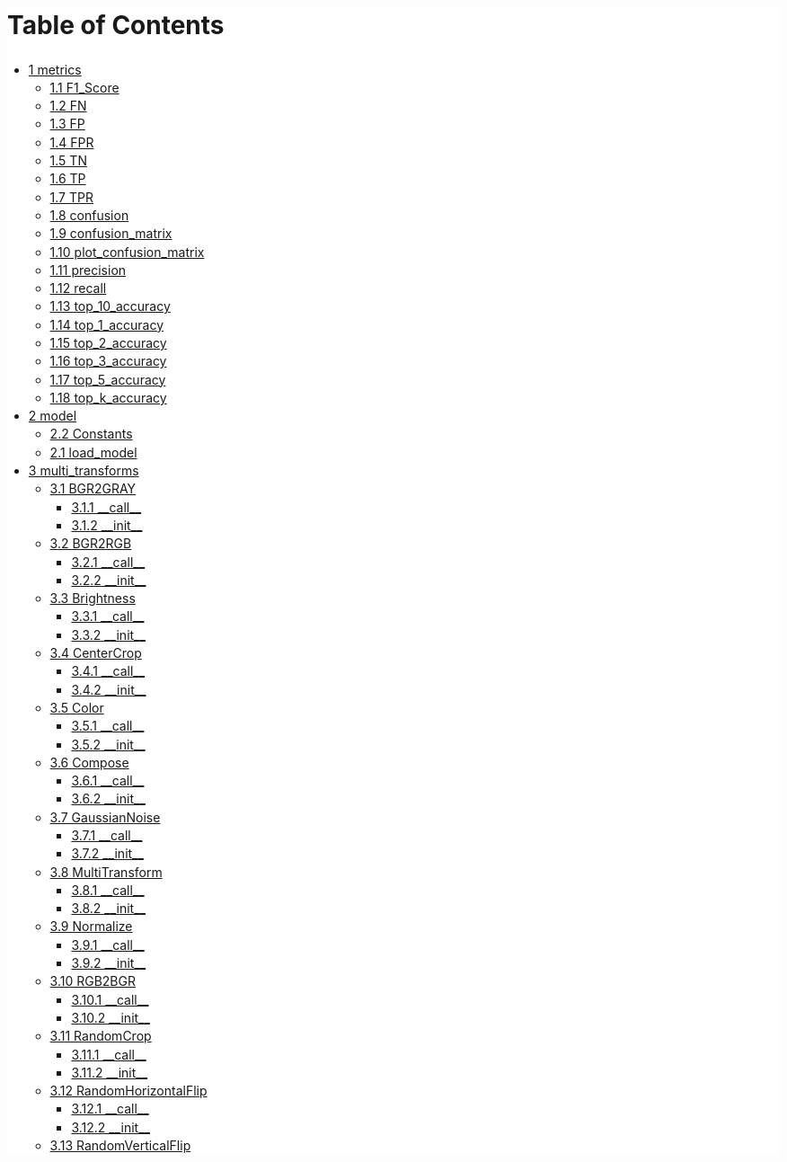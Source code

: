 # Table of Contents

- [1 metrics](#1-metrics)
  - [1.1 F1\_Score](#11-f1\_score)
  - [1.2 FN](#12-fn)
  - [1.3 FP](#13-fp)
  - [1.4 FPR](#14-fpr)
  - [1.5 TN](#15-tn)
  - [1.6 TP](#16-tp)
  - [1.7 TPR](#17-tpr)
  - [1.8 confusion](#18-confusion)
  - [1.9 confusion\_matrix](#19-confusion\_matrix)
  - [1.10 plot\_confusion\_matrix](#110-plot\_confusion\_matrix)
  - [1.11 precision](#111-precision)
  - [1.12 recall](#112-recall)
  - [1.13 top\_10\_accuracy](#113-top\_10\_accuracy)
  - [1.14 top\_1\_accuracy](#114-top\_1\_accuracy)
  - [1.15 top\_2\_accuracy](#115-top\_2\_accuracy)
  - [1.16 top\_3\_accuracy](#116-top\_3\_accuracy)
  - [1.17 top\_5\_accuracy](#117-top\_5\_accuracy)
  - [1.18 top\_k\_accuracy](#118-top\_k\_accuracy)
- [2 model](#2-model)
  - [2.2 Constants](#22-constants)
  - [2.1 load\_model](#21-load\_model)
- [3 multi\_transforms](#3-multi\_transforms)
  - [3.1 BGR2GRAY](#31-bgr2gray)
    - [3.1.1 \_\_call\_\_](#311-\_\_call\_\_)
    - [3.1.2 \_\_init\_\_](#312-\_\_init\_\_)
  - [3.2 BGR2RGB](#32-bgr2rgb)
    - [3.2.1 \_\_call\_\_](#321-\_\_call\_\_)
    - [3.2.2 \_\_init\_\_](#322-\_\_init\_\_)
  - [3.3 Brightness](#33-brightness)
    - [3.3.1 \_\_call\_\_](#331-\_\_call\_\_)
    - [3.3.2 \_\_init\_\_](#332-\_\_init\_\_)
  - [3.4 CenterCrop](#34-centercrop)
    - [3.4.1 \_\_call\_\_](#341-\_\_call\_\_)
    - [3.4.2 \_\_init\_\_](#342-\_\_init\_\_)
  - [3.5 Color](#35-color)
    - [3.5.1 \_\_call\_\_](#351-\_\_call\_\_)
    - [3.5.2 \_\_init\_\_](#352-\_\_init\_\_)
  - [3.6 Compose](#36-compose)
    - [3.6.1 \_\_call\_\_](#361-\_\_call\_\_)
    - [3.6.2 \_\_init\_\_](#362-\_\_init\_\_)
  - [3.7 GaussianNoise](#37-gaussiannoise)
    - [3.7.1 \_\_call\_\_](#371-\_\_call\_\_)
    - [3.7.2 \_\_init\_\_](#372-\_\_init\_\_)
  - [3.8 MultiTransform](#38-multitransform)
    - [3.8.1 \_\_call\_\_](#381-\_\_call\_\_)
    - [3.8.2 \_\_init\_\_](#382-\_\_init\_\_)
  - [3.9 Normalize](#39-normalize)
    - [3.9.1 \_\_call\_\_](#391-\_\_call\_\_)
    - [3.9.2 \_\_init\_\_](#392-\_\_init\_\_)
  - [3.10 RGB2BGR](#310-rgb2bgr)
    - [3.10.1 \_\_call\_\_](#3101-\_\_call\_\_)
    - [3.10.2 \_\_init\_\_](#3102-\_\_init\_\_)
  - [3.11 RandomCrop](#311-randomcrop)
    - [3.11.1 \_\_call\_\_](#3111-\_\_call\_\_)
    - [3.11.2 \_\_init\_\_](#3112-\_\_init\_\_)
  - [3.12 RandomHorizontalFlip](#312-randomhorizontalflip)
    - [3.12.1 \_\_call\_\_](#3121-\_\_call\_\_)
    - [3.12.2 \_\_init\_\_](#3122-\_\_init\_\_)
  - [3.13 RandomVerticalFlip](#313-randomverticalflip)